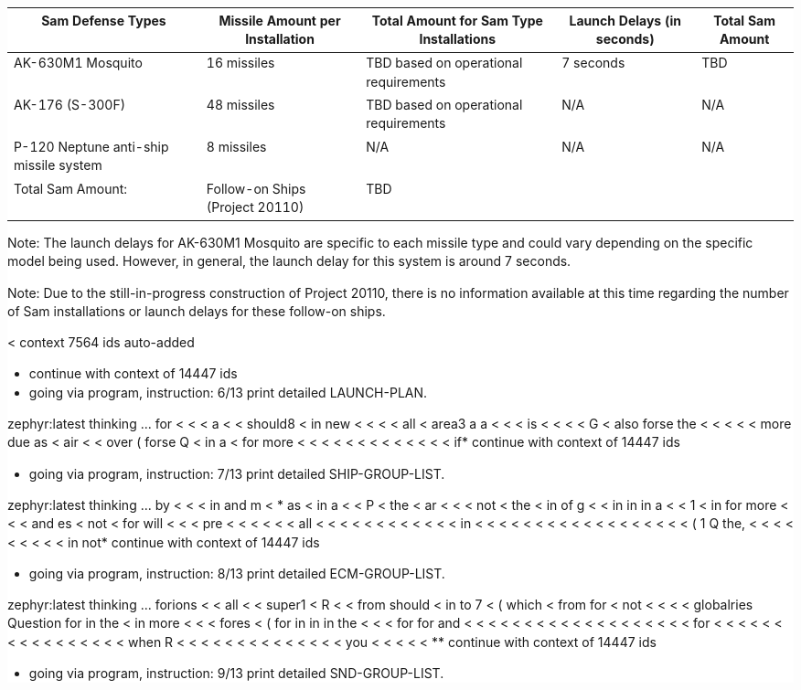| Sam Defense Types | Missile Amount per Installation | Total Amount for Sam Type Installations | Launch Delays (in seconds) | Total Sam Amount |
| --- | --- | --- | --- | --- |
| AK-630M1 Mosquito | 16 missiles | TBD based on operational requirements | 7 seconds | TBD |
| AK-176 (S-300F) | 48 missiles | TBD based on operational requirements | N/A | N/A |
| P-120 Neptune anti-ship missile system | 8 missiles | N/A | N/A | N/A |
| Total Sam Amount: | Follow-on Ships (Project 20110) | TBD |

Note: The launch delays for AK-630M1 Mosquito are specific to each missile type and could vary depending on the specific model being used. However, in general, the launch delay for this system is around 7 seconds. 

Note: Due to the still-in-progress construction of Project 20110, there is no information available at this time regarding the number of Sam installations or launch delays for these follow-on ships. 


< context 7564 ids auto-added
* continue with context of 14447 ids
* going via program, instruction: 6/13
print detailed LAUNCH-PLAN.

zephyr:latest thinking ...
 for < < < a < <
 should8 <  in new < < < < all <
 area3 a a < < < is < < < <
 G < also
 forse the < < < < < more due as <
 air < < over ( forse Q < in a < for more < < < < < < < < < < < < <
 if* continue with context of 14447 ids
* going via program, instruction: 7/13
print detailed SHIP-GROUP-LIST.

zephyr:latest thinking ...
 by < < < in and m < * as <  in a < < P < the <
 ar < < < not < the < in
 of
 g < < in  in in a < < 1 < in for more < < <  and es < not < for will < < < pre < < < < < <
 all < < < < < < < < < < < < in < < < < < < < < < < < < < < < < < < ( 
 1 Q the, < < < < < < < < < in not* continue with context of 14447 ids
* going via program, instruction: 8/13
print detailed ECM-GROUP-LIST.

zephyr:latest thinking ...
 forions < < all < <
 super1 < R < < from should < in to 7 < ( which < from for < not < < < <
 globalries Question for in the <  in more < < <  fores < ( for in in  in the < < <
 for for
 and < < < < < < < < < < < < < < < < < < <
 for < < < < < < < < < < < < < < < < 
 when R < < < < < < < < < < < < < <
 you < < < < < ** continue with context of 14447 ids
* going via program, instruction: 9/13
print detailed SND-GROUP-LIST.
